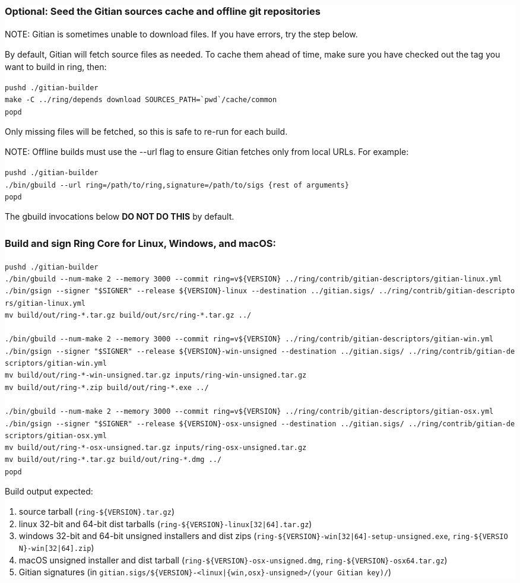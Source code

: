 ### Optional: Seed the Gitian sources cache and offline git repositories

NOTE: Gitian is sometimes unable to download files. If you have errors, try the step below.

By default, Gitian will fetch source files as needed. To cache them ahead of time, make sure you have checked out the tag you want to build in ring, then:

    pushd ./gitian-builder
    make -C ../ring/depends download SOURCES_PATH=`pwd`/cache/common
    popd

Only missing files will be fetched, so this is safe to re-run for each build.

NOTE: Offline builds must use the --url flag to ensure Gitian fetches only from local URLs. For example:

    pushd ./gitian-builder
    ./bin/gbuild --url ring=/path/to/ring,signature=/path/to/sigs {rest of arguments}
    popd

The gbuild invocations below <b>DO NOT DO THIS</b> by default.

### Build and sign Ring Core for Linux, Windows, and macOS:

    pushd ./gitian-builder
    ./bin/gbuild --num-make 2 --memory 3000 --commit ring=v${VERSION} ../ring/contrib/gitian-descriptors/gitian-linux.yml
    ./bin/gsign --signer "$SIGNER" --release ${VERSION}-linux --destination ../gitian.sigs/ ../ring/contrib/gitian-descriptors/gitian-linux.yml
    mv build/out/ring-*.tar.gz build/out/src/ring-*.tar.gz ../

    ./bin/gbuild --num-make 2 --memory 3000 --commit ring=v${VERSION} ../ring/contrib/gitian-descriptors/gitian-win.yml
    ./bin/gsign --signer "$SIGNER" --release ${VERSION}-win-unsigned --destination ../gitian.sigs/ ../ring/contrib/gitian-descriptors/gitian-win.yml
    mv build/out/ring-*-win-unsigned.tar.gz inputs/ring-win-unsigned.tar.gz
    mv build/out/ring-*.zip build/out/ring-*.exe ../

    ./bin/gbuild --num-make 2 --memory 3000 --commit ring=v${VERSION} ../ring/contrib/gitian-descriptors/gitian-osx.yml
    ./bin/gsign --signer "$SIGNER" --release ${VERSION}-osx-unsigned --destination ../gitian.sigs/ ../ring/contrib/gitian-descriptors/gitian-osx.yml
    mv build/out/ring-*-osx-unsigned.tar.gz inputs/ring-osx-unsigned.tar.gz
    mv build/out/ring-*.tar.gz build/out/ring-*.dmg ../
    popd

Build output expected:

  1. source tarball (`ring-${VERSION}.tar.gz`)
  2. linux 32-bit and 64-bit dist tarballs (`ring-${VERSION}-linux[32|64].tar.gz`)
  3. windows 32-bit and 64-bit unsigned installers and dist zips (`ring-${VERSION}-win[32|64]-setup-unsigned.exe`, `ring-${VERSION}-win[32|64].zip`)
  4. macOS unsigned installer and dist tarball (`ring-${VERSION}-osx-unsigned.dmg`, `ring-${VERSION}-osx64.tar.gz`)
  5. Gitian signatures (in `gitian.sigs/${VERSION}-<linux|{win,osx}-unsigned>/(your Gitian key)/`)
